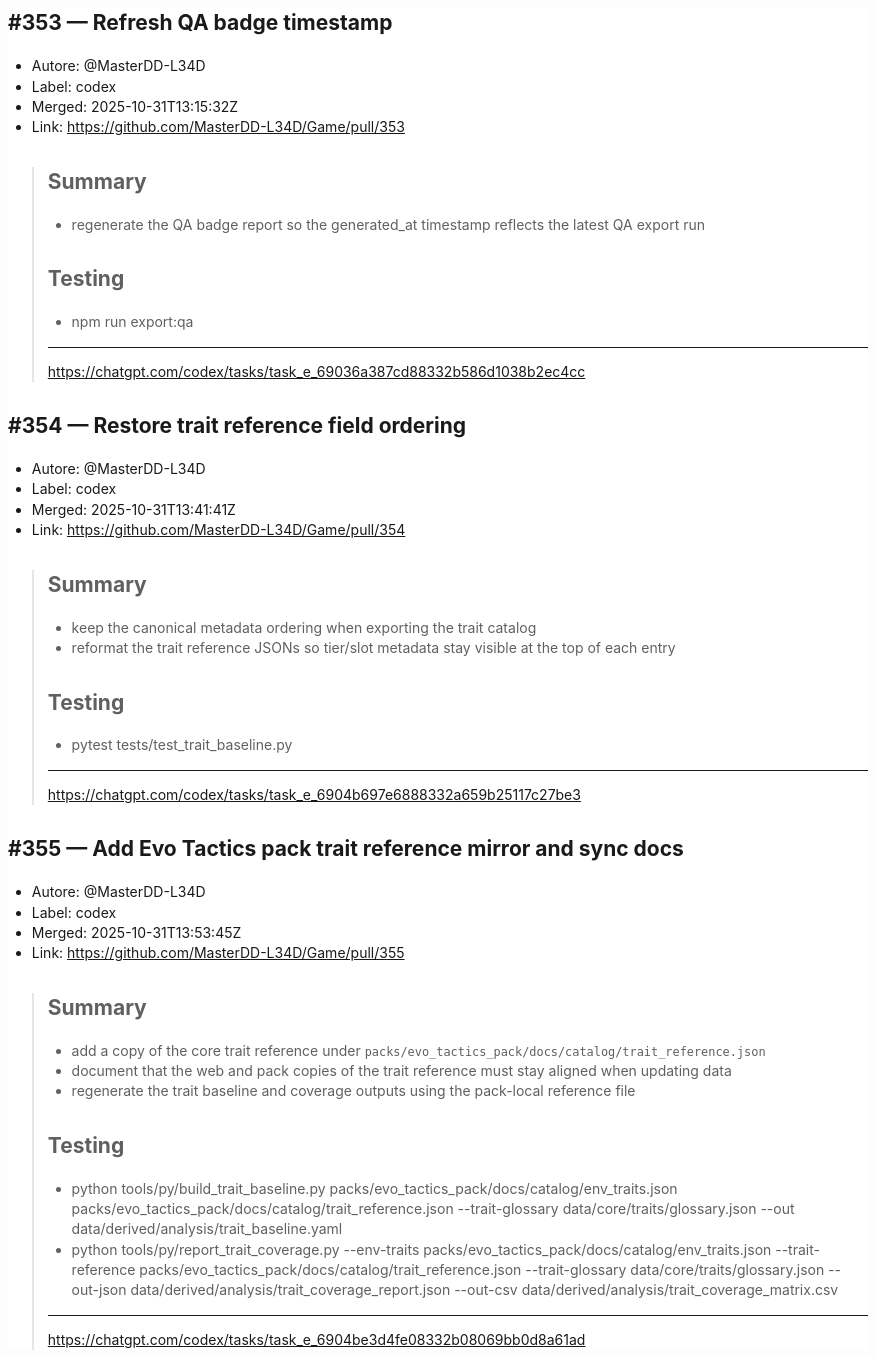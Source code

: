 ## #353 — Refresh QA badge timestamp

- Autore: @MasterDD-L34D
- Label: codex
- Merged: 2025-10-31T13:15:32Z
- Link: https://github.com/MasterDD-L34D/Game/pull/353

> ## Summary
> - regenerate the QA badge report so the generated_at timestamp reflects the latest QA export run
> ## Testing
> - npm run export:qa
> ------
> https://chatgpt.com/codex/tasks/task_e_69036a387cd88332b586d1038b2ec4cc

## #354 — Restore trait reference field ordering

- Autore: @MasterDD-L34D
- Label: codex
- Merged: 2025-10-31T13:41:41Z
- Link: https://github.com/MasterDD-L34D/Game/pull/354

> ## Summary
> - keep the canonical metadata ordering when exporting the trait catalog
> - reformat the trait reference JSONs so tier/slot metadata stay visible at the top of each entry
> ## Testing
> - pytest tests/test_trait_baseline.py
> ------
> https://chatgpt.com/codex/tasks/task_e_6904b697e6888332a659b25117c27be3

## #355 — Add Evo Tactics pack trait reference mirror and sync docs

- Autore: @MasterDD-L34D
- Label: codex
- Merged: 2025-10-31T13:53:45Z
- Link: https://github.com/MasterDD-L34D/Game/pull/355

> ## Summary
> - add a copy of the core trait reference under `packs/evo_tactics_pack/docs/catalog/trait_reference.json`
> - document that the web and pack copies of the trait reference must stay aligned when updating data
> - regenerate the trait baseline and coverage outputs using the pack-local reference file
> ## Testing
> - python tools/py/build_trait_baseline.py packs/evo_tactics_pack/docs/catalog/env_traits.json packs/evo_tactics_pack/docs/catalog/trait_reference.json --trait-glossary data/core/traits/glossary.json --out data/derived/analysis/trait_baseline.yaml
> - python tools/py/report_trait_coverage.py --env-traits packs/evo_tactics_pack/docs/catalog/env_traits.json --trait-reference packs/evo_tactics_pack/docs/catalog/trait_reference.json --trait-glossary data/core/traits/glossary.json --out-json data/derived/analysis/trait_coverage_report.json --out-csv data/derived/analysis/trait_coverage_matrix.csv
> ------
> https://chatgpt.com/codex/tasks/task_e_6904be3d4fe08332b08069bb0d8a61ad
